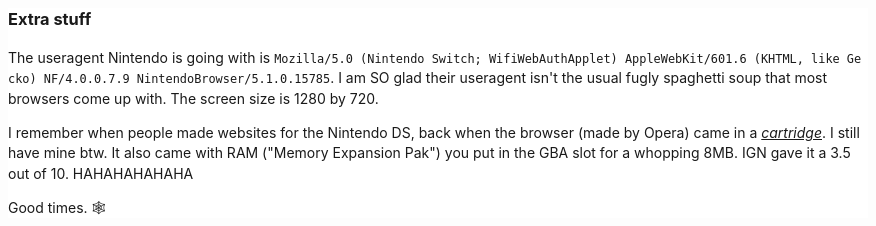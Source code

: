 

### Extra stuff
The useragent Nintendo is going with is `Mozilla/5.0 (Nintendo Switch; WifiWebAuthApplet) AppleWebKit/601.6 (KHTML, like Gecko) NF/4.0.0.7.9 NintendoBrowser/5.1.0.15785`. I am SO glad their useragent isn't the usual fugly spaghetti soup that most browsers come up with. The screen size is 1280 by 720.

I remember when people made websites for the Nintendo DS, back when the browser (made by Opera) came in a _[cartridge](https://en.wikipedia.org/wiki/Nintendo_DS_%26_DSi_Browser "Nintendo DS Browser, on Wikipedia")_. I still have mine btw. It also came with RAM ("Memory Expansion Pak") you put in the GBA slot for a whopping 8MB. IGN gave it a 3.5 out of 10. HAHAHAHAHAHA

Good times. 🕸
